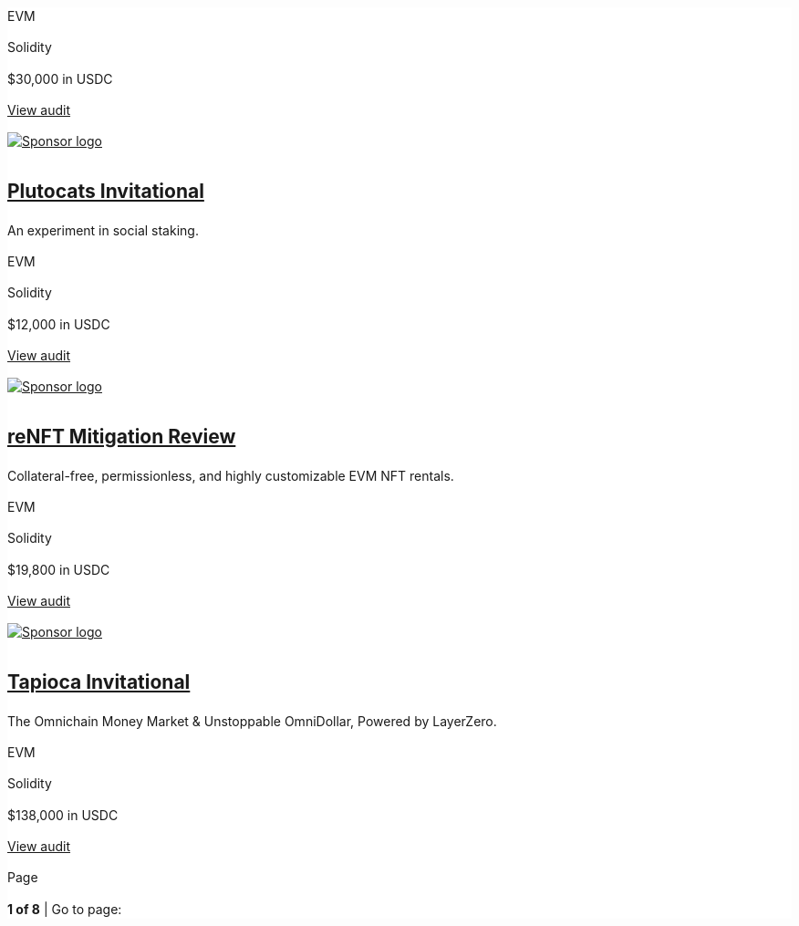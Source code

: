 EVM

Solidity

$30,000 in USDC

[View audit](/audits/2024-03-saltyio-mitigation-review#top)

[![Sponsor logo](https://code4-api-v0-public-storage.s3.us-east-1.amazonaws.com/upload-5eZ2BRqonzq)](https://twitter.com/plutocatswtf)

## [Plutocats Invitational](/audits/2024-03-plutocats-invitational#top)

An experiment in social staking.

EVM

Solidity

$12,000 in USDC

[View audit](/audits/2024-03-plutocats-invitational#top)

[![Sponsor logo](https://code4-api-v0-public-storage.s3.us-east-1.amazonaws.com/upload-SKxueKUY5FW)](https://twitter.com/renftlabs)

## [reNFT Mitigation Review](/audits/2024-02-renft-mitigation-review#top)

Collateral-free, permissionless, and highly customizable EVM NFT rentals.

EVM

Solidity

$19,800 in USDC

[View audit](/audits/2024-02-renft-mitigation-review#top)

[![Sponsor logo](https://code4-api-v0-public-storage.s3.us-east-1.amazonaws.com/upload-mnsfm3SkZxw)](https://twitter.com/tapioca%5Fdao)

## [Tapioca Invitational ](/audits/2024-02-tapioca-invitational#top)

The Omnichain Money Market & Unstoppable OmniDollar, Powered by LayerZero.

EVM

Solidity

$138,000 in USDC

[View audit](/audits/2024-02-tapioca-invitational#top)

Page

**1 of 8** | Go to page:
